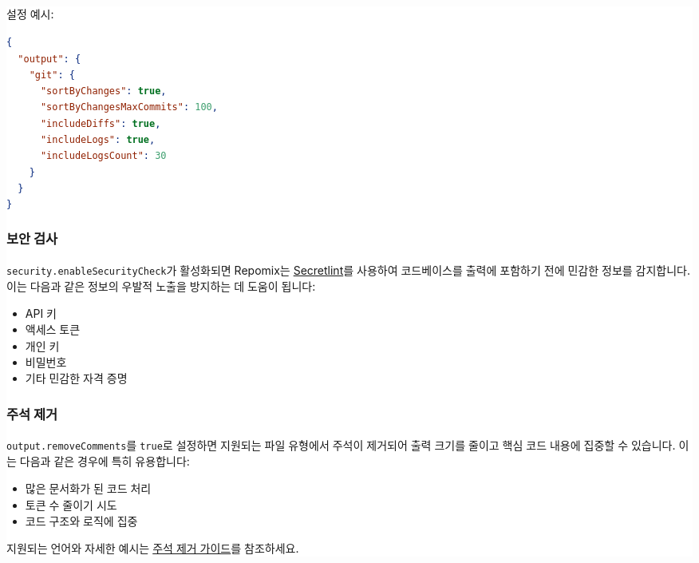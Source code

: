 설정 예시:
```json
{
  "output": {
    "git": {
      "sortByChanges": true,
      "sortByChangesMaxCommits": 100,
      "includeDiffs": true,
      "includeLogs": true,
      "includeLogsCount": 30
    }
  }
}
```

### 보안 검사

`security.enableSecurityCheck`가 활성화되면 Repomix는 [Secretlint](https://github.com/secretlint/secretlint)를 사용하여 코드베이스를 출력에 포함하기 전에 민감한 정보를 감지합니다. 이는 다음과 같은 정보의 우발적 노출을 방지하는 데 도움이 됩니다:

- API 키
- 액세스 토큰
- 개인 키
- 비밀번호
- 기타 민감한 자격 증명

### 주석 제거

`output.removeComments`를 `true`로 설정하면 지원되는 파일 유형에서 주석이 제거되어 출력 크기를 줄이고 핵심 코드 내용에 집중할 수 있습니다. 이는 다음과 같은 경우에 특히 유용합니다:

- 많은 문서화가 된 코드 처리
- 토큰 수 줄이기 시도
- 코드 구조와 로직에 집중

지원되는 언어와 자세한 예시는 [주석 제거 가이드](comment-removal)를 참조하세요.
